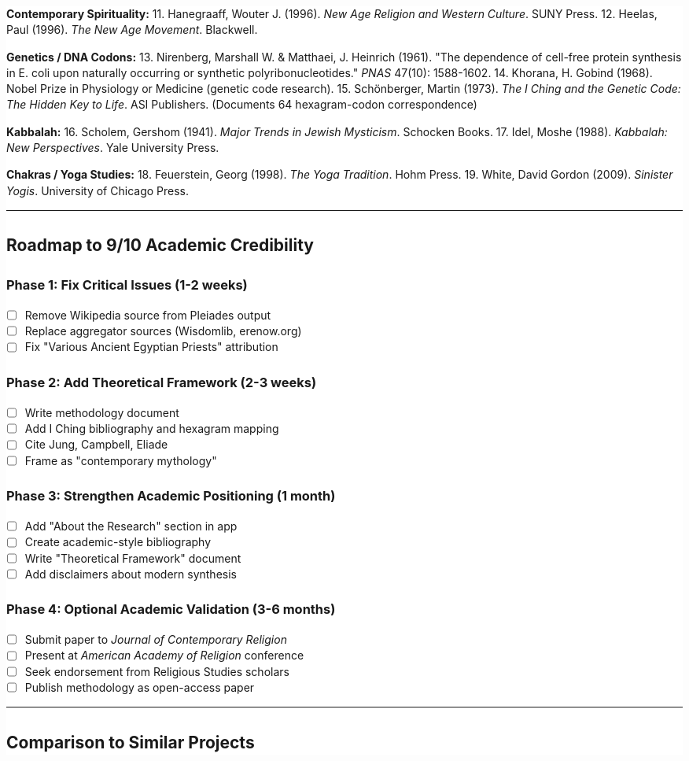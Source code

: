 **Contemporary Spirituality:**
11. Hanegraaff, Wouter J. (1996). *New Age Religion and Western Culture*. SUNY Press.
12. Heelas, Paul (1996). *The New Age Movement*. Blackwell.

**Genetics / DNA Codons:**
13. Nirenberg, Marshall W. & Matthaei, J. Heinrich (1961). "The dependence of cell-free protein synthesis in E. coli upon naturally occurring or synthetic polyribonucleotides." *PNAS* 47(10): 1588-1602.
14. Khorana, H. Gobind (1968). Nobel Prize in Physiology or Medicine (genetic code research).
15. Schönberger, Martin (1973). *The I Ching and the Genetic Code: The Hidden Key to Life*. ASI Publishers. (Documents 64 hexagram-codon correspondence)

**Kabbalah:**
16. Scholem, Gershom (1941). *Major Trends in Jewish Mysticism*. Schocken Books.
17. Idel, Moshe (1988). *Kabbalah: New Perspectives*. Yale University Press.

**Chakras / Yoga Studies:**
18. Feuerstein, Georg (1998). *The Yoga Tradition*. Hohm Press.
19. White, David Gordon (2009). *Sinister Yogis*. University of Chicago Press.

---

## Roadmap to 9/10 Academic Credibility

### Phase 1: Fix Critical Issues (1-2 weeks)
- [ ] Remove Wikipedia source from Pleiades output
- [ ] Replace aggregator sources (Wisdomlib, erenow.org)
- [ ] Fix "Various Ancient Egyptian Priests" attribution

### Phase 2: Add Theoretical Framework (2-3 weeks)
- [ ] Write methodology document
- [ ] Add I Ching bibliography and hexagram mapping
- [ ] Cite Jung, Campbell, Eliade
- [ ] Frame as "contemporary mythology"

### Phase 3: Strengthen Academic Positioning (1 month)
- [ ] Add "About the Research" section in app
- [ ] Create academic-style bibliography
- [ ] Write "Theoretical Framework" document
- [ ] Add disclaimers about modern synthesis

### Phase 4: Optional Academic Validation (3-6 months)
- [ ] Submit paper to *Journal of Contemporary Religion*
- [ ] Present at *American Academy of Religion* conference
- [ ] Seek endorsement from Religious Studies scholars
- [ ] Publish methodology as open-access paper

---

## Comparison to Similar Projects
